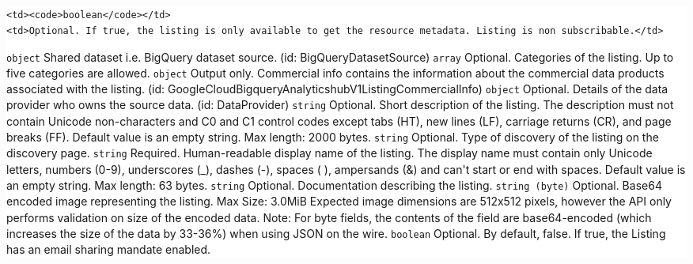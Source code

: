     <td><code>boolean</code></td>
    <td>Optional. If true, the listing is only available to get the resource metadata. Listing is non subscribable.</td>
</tr>
<tr>
    <td><CopyableCode code="bigqueryDataset" /></td>
    <td><code>object</code></td>
    <td>Shared dataset i.e. BigQuery dataset source. (id: BigQueryDatasetSource)</td>
</tr>
<tr>
    <td><CopyableCode code="categories" /></td>
    <td><code>array</code></td>
    <td>Optional. Categories of the listing. Up to five categories are allowed.</td>
</tr>
<tr>
    <td><CopyableCode code="commercialInfo" /></td>
    <td><code>object</code></td>
    <td>Output only. Commercial info contains the information about the commercial data products associated with the listing. (id: GoogleCloudBigqueryAnalyticshubV1ListingCommercialInfo)</td>
</tr>
<tr>
    <td><CopyableCode code="dataProvider" /></td>
    <td><code>object</code></td>
    <td>Optional. Details of the data provider who owns the source data. (id: DataProvider)</td>
</tr>
<tr>
    <td><CopyableCode code="description" /></td>
    <td><code>string</code></td>
    <td>Optional. Short description of the listing. The description must not contain Unicode non-characters and C0 and C1 control codes except tabs (HT), new lines (LF), carriage returns (CR), and page breaks (FF). Default value is an empty string. Max length: 2000 bytes.</td>
</tr>
<tr>
    <td><CopyableCode code="discoveryType" /></td>
    <td><code>string</code></td>
    <td>Optional. Type of discovery of the listing on the discovery page.</td>
</tr>
<tr>
    <td><CopyableCode code="displayName" /></td>
    <td><code>string</code></td>
    <td>Required. Human-readable display name of the listing. The display name must contain only Unicode letters, numbers (0-9), underscores (_), dashes (-), spaces ( ), ampersands (&) and can't start or end with spaces. Default value is an empty string. Max length: 63 bytes.</td>
</tr>
<tr>
    <td><CopyableCode code="documentation" /></td>
    <td><code>string</code></td>
    <td>Optional. Documentation describing the listing.</td>
</tr>
<tr>
    <td><CopyableCode code="icon" /></td>
    <td><code>string (byte)</code></td>
    <td>Optional. Base64 encoded image representing the listing. Max Size: 3.0MiB Expected image dimensions are 512x512 pixels, however the API only performs validation on size of the encoded data. Note: For byte fields, the contents of the field are base64-encoded (which increases the size of the data by 33-36%) when using JSON on the wire.</td>
</tr>
<tr>
    <td><CopyableCode code="logLinkedDatasetQueryUserEmail" /></td>
    <td><code>boolean</code></td>
    <td>Optional. By default, false. If true, the Listing has an email sharing mandate enabled.</td>
</tr>
<tr>
    <td><CopyableCode code="primaryContact" /></td>